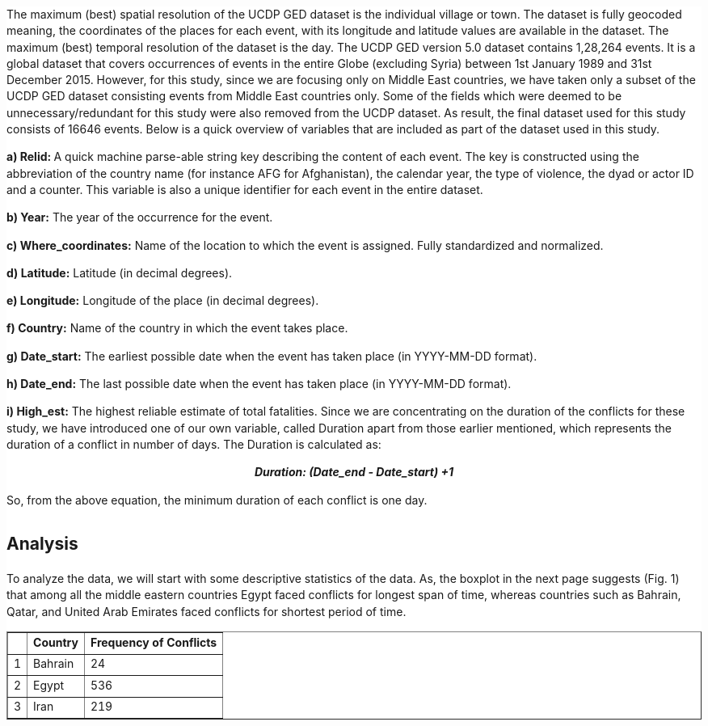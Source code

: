 The maximum (best) spatial resolution of the UCDP GED dataset is the individual village or town. The dataset is fully geocoded meaning, the coordinates of the places for each event, with its longitude and latitude values are available in the dataset. The maximum (best) temporal resolution of the dataset is the day.
The UCDP GED version 5.0 dataset contains 1,28,264 events. It is a global dataset that covers occurrences of events in the entire Globe (excluding Syria) between 1st January 1989 and 31st December 2015. However, for this study, since we are focusing only on Middle East countries, we have taken only a subset of the UCDP GED dataset consisting events from Middle East countries only. Some of the fields which were deemed to be unnecessary/redundant for this study were also removed from the UCDP dataset. As result, the final dataset used for this study consists of 16646 events. Below is a quick overview of variables that are included as part of the dataset used in this study.

 <b>a) Relid: </b> A quick machine parse-able string key describing the content of each event. The key is constructed using the abbreviation of the country name (for instance AFG for Afghanistan), the calendar year, the type of violence, the dyad or actor ID and a counter.
This variable is also a unique identifier for each event in the entire dataset.

<b>b) Year:</b> The year of the occurrence for the event.

<b>c) Where_coordinates:</b> Name of the location to which the event is assigned. Fully standardized and normalized.

<b>d) Latitude:</b> Latitude (in decimal degrees).

<b>e) Longitude:</b> Longitude of the place (in decimal degrees).

<b>f) Country:</b> Name of the country in which the event takes place.

<b>g) Date_start:</b> The earliest possible date when the event has taken place (in YYYY-MM-DD format).

<b>h) Date_end:</b> The last possible date when the event has taken place (in YYYY-MM-DD format).

<b>i) High_est:</b> The highest reliable estimate of total fatalities.
Since we are concentrating on the duration of the conflicts for these study, we have introduced one of our own variable, called Duration apart from those earlier mentioned, which represents the duration of a conflict in number of days. The Duration is calculated as:

<p ALIGN=MIDDLE><b><i>Duration: (Date_end - Date_start) +1</i></b></p>

So, from the above equation, the minimum duration of each conflict is one day.


Analysis
------------
To analyze the data, we will start with some descriptive statistics of the data. As, the boxplot in the next page suggests (Fig. 1) that among all the middle eastern countries Egypt faced conflicts for longest span of time, whereas countries such as Bahrain, Qatar, and United Arab Emirates faced conflicts for shortest period of time.

<table border="1">
<tr>
  <td></td>
  <td><b>Country</b></td>
  <td><b>Frequency of Conflicts</b></td>
</tr>
<tr>
  <td>1</td>
  <td>Bahrain</td>
  <td>24</td>
</tr>
<tr>
  <td>2</td>
  <td>Egypt</td>
  <td>536</td>
</tr>
<tr>
  <td>3</td>
  <td>Iran</td>
  <td>219</td>